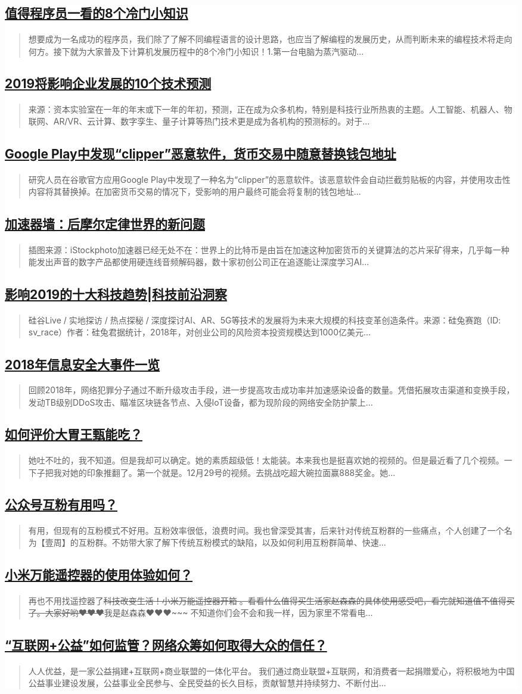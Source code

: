 ## [值得程序员一看的8个冷门小知识](http://mp.weixin.qq.com/s?src=11&timestamp=1549960206&ver=1423&signature=nlj39f0x7VekMAodbkFqLDaJqM6oYAlzP3lVpJGtrnXGxMU7O0FVmN5qtgZlx4PisiHasFP7Bldpk--fOBJwVtLGODoRj8grAbgKWqW8epG6qXgnqnCFw1dxFVJCyh8O&new=1)
 > 想要成为一名成功的程序员，我们除了了解不同编程语言的设计思路，也应当了解编程的发展历史，从而判断未来的编程技术将走向何方。接下就为大家普及下计算机发展历程中的8个冷门小知识！1.第一台电脑为蒸汽驱动...
 ## [2019将影响企业发展的10个技术预测](http://mp.weixin.qq.com/s?src=11&timestamp=1549960206&ver=1423&signature=FkTflV*dhJt7sF29BaKAIGNxhBoR4KgVbCVvr75tSqCF3N705x18r6j3kOaHx4bAw146H53ywit*26Vb9tUp38A1gEKI4OcrY*RcRkkRGWiutnY41xG8xjjRJOlnOh9W&new=1)
 > 来源：资本实验室在一年的年末或下一年的年初，预测，正在成为众多机构，特别是科技行业所热衷的主题。人工智能、机器人、物联网、AR/VR、云计算、数字孪生、量子计算等热门技术更是成为各机构的预测标的。对于...
 ## [Google Play中发现“clipper”恶意软件，货币交易中随意替换钱包地址](http://mp.weixin.qq.com/s?src=11&timestamp=1549960206&ver=1423&signature=TVXefrvbPyI51*2ESRJCmNur-yGgQrtcDmikdDQAhO7gRPRsMXNgCB8VStPgHpP7wp-Qo11VBZhLn-5Da99hu01OesPMFI0OgtTWoFyswr7gRiUZLDYY9F88LGpYX2l*&new=1)
 > 研究人员在谷歌官方应用Google Play中发现了一种名为“clipper”的恶意软件。该恶意软件会自动拦截剪贴板的内容，并使用攻击性内容将其替换掉。在加密货币交易的情况下，受影响的用户最终可能会将复制的钱包地址...
 ## [加速器墙：后摩尔定律世界的新问题](http://mp.weixin.qq.com/s?src=11&timestamp=1549960206&ver=1423&signature=LaeIMhXEDOk9O4xk4a-wAV9bVstvddaHKPLWvgtLtXqRv6WUfQqHJZmIvvQvmMMrP12bD27YJP-gwOru9s1YMSUdieemxgzgQ1m4pOPkjOm1JLCwtoaUchgE5OqhNnmr&new=1)
 > 插图来源：iStockphoto加速器已经无处不在：世界上的比特币是由旨在加速这种加密货币的关键算法的芯片采矿得来，几乎每一种能发出声音的数字产品都使用硬连线音频解码器，数十家初创公司正在追逐能让深度学习AI...
 ## [影响2019的十大科技趋势|科技前沿洞察](http://mp.weixin.qq.com/s?src=11&timestamp=1549960206&ver=1423&signature=cpROh5fQqtAvic0-zlSB5fWKGnOulXHyqKLy4bJpaXJEwKYfg*x9wcEtK6fLvn9Z0622tcs-XgK7FqnrEAPuXC6R7HcGFOIi4YkXU8tuHQWWilJ7p4fB0rmc96aqBwEZ&new=1)
 > 硅谷Live / 实地探访 / 热点探秘 / 深度探讨AI、AR、5G等技术的发展将为未来大规模的科技变革创造条件。来源：硅兔赛跑（ID: sv_race）作者：硅兔君据统计，2018年，对创业公司的风险资本投资规模达到1000亿美元...
 ## [2018年信息安全大事件一览](http://mp.weixin.qq.com/s?src=11&timestamp=1549960206&ver=1423&signature=I1w7H1OrUdmM8UkgJJwHYKdlusxhIx2LRzCg*ZpJ-6mNL8DMWqe088S6EaF7bf*tkZRdArjttQsdl0pZoOUnqsdPPBdaq16*RiVZOb4CtQzMxxIjSdZ-uUMwHl6-TAsP&new=1)
 > 回顾2018年，网络犯罪分子通过不断升级攻击手段，进一步提高攻击成功率并加速感染设备的数量。凭借拓展攻击渠道和变换手段，发动TB级别DDoS攻击、瞄准区块链各节点、入侵IoT设备，都为现阶段的网络安全防护蒙上...
 ## [如何评价大胃王甄能吃？](https://www.zhihu.com/question/58285339)
 > 她吐不吐的，我不知道。但是我却可以确定。她的素质超级低！太能装。本来我也是挺喜欢她的视频的。但是最近看了几个视频。一下子把我对她的印象推翻了。第一个就是。12月29号的视频。去挑战吃超大碗拉面赢888奖金。她...
 ## [公众号互粉有用吗？](https://www.zhihu.com/question/25699024)
 > 有用，但现有的互粉模式不好用。互粉效率很低，浪费时间。我也曾深受其害，后来针对传统互粉群的一些痛点，个人创建了一个名为【壹周】的互粉群。不妨带大家了解下传统互粉模式的缺陷，以及如何利用互粉群简单、快速...
 ## [小米万能遥控器的使用体验如何？](https://www.zhihu.com/question/38448814)
 > 再也不用找遥控器了~~科技改变生活！小米万能遥控器开箱 。看看什么值得买生活家赵森森的具体使用感受吧，看完就知道值不值得买了。大家好哟❤❤❤~~我是赵森森❤❤❤~~~ 不知道你们会不会和我一样，因为家里不常看电...
 ## [“互联网+公益”如何监管？网络众筹如何取得大众的信任？](https://www.zhihu.com/question/33695301)
 > 人人优益，是一家公益捐建+互联网+商业联盟的一体化平台。 我们通过商业联盟+互联网，和消费者一起捐赠爱心，将积极地为中国公益事业建设发展，公益事业全民参与、全民受益的长久目标，贡献智慧并持续努力、不断付出...
